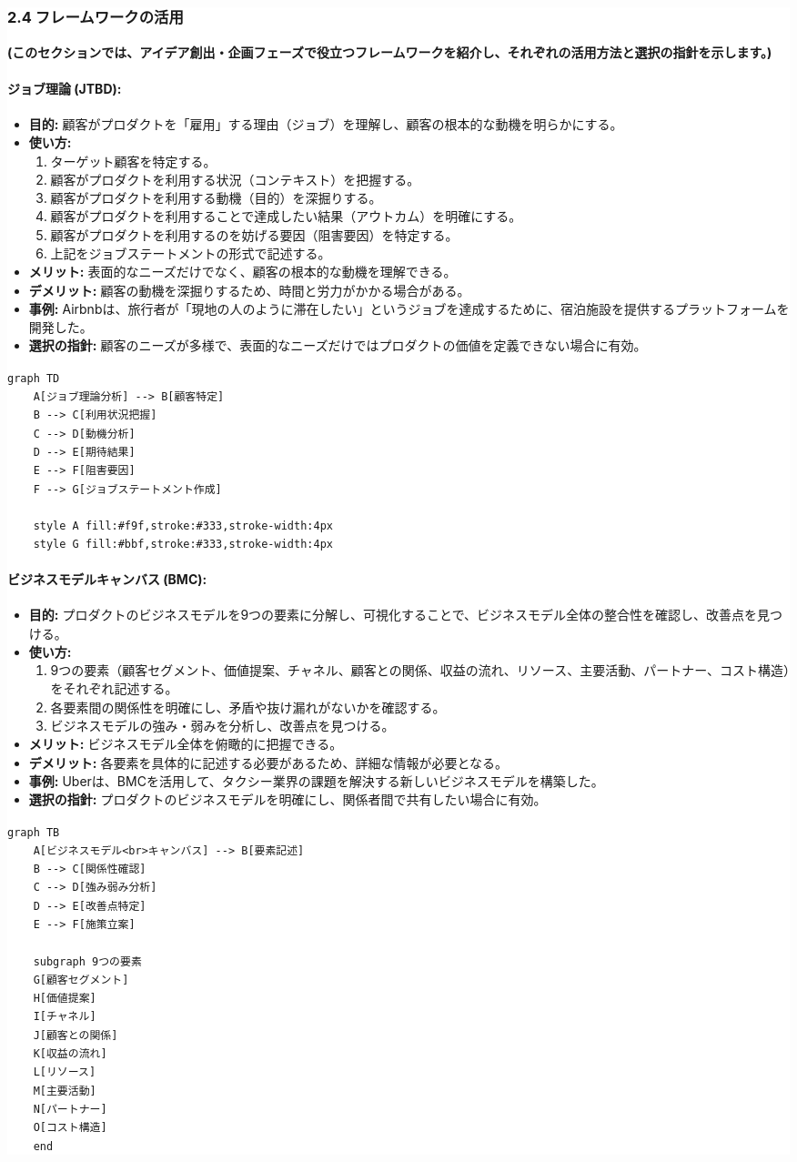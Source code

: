 ### 2.4 フレームワークの活用
**(このセクションでは、アイデア創出・企画フェーズで役立つフレームワークを紹介し、それぞれの活用方法と選択の指針を示します。)**



#### ジョブ理論 (JTBD):
* **目的:** 顧客がプロダクトを「雇用」する理由（ジョブ）を理解し、顧客の根本的な動機を明らかにする。
* **使い方:**
    1. ターゲット顧客を特定する。
    2. 顧客がプロダクトを利用する状況（コンテキスト）を把握する。
    3. 顧客がプロダクトを利用する動機（目的）を深掘りする。
    4. 顧客がプロダクトを利用することで達成したい結果（アウトカム）を明確にする。
    5. 顧客がプロダクトを利用するのを妨げる要因（阻害要因）を特定する。
    6. 上記をジョブステートメントの形式で記述する。
* **メリット:** 表面的なニーズだけでなく、顧客の根本的な動機を理解できる。
* **デメリット:** 顧客の動機を深掘りするため、時間と労力がかかる場合がある。
* **事例:** Airbnbは、旅行者が「現地の人のように滞在したい」というジョブを達成するために、宿泊施設を提供するプラットフォームを開発した。
* **選択の指針:** 顧客のニーズが多様で、表面的なニーズだけではプロダクトの価値を定義できない場合に有効。

```mermaid
graph TD
    A[ジョブ理論分析] --> B[顧客特定]
    B --> C[利用状況把握]
    C --> D[動機分析]
    D --> E[期待結果]
    E --> F[阻害要因]
    F --> G[ジョブステートメント作成]
    
    style A fill:#f9f,stroke:#333,stroke-width:4px
    style G fill:#bbf,stroke:#333,stroke-width:4px
```

#### ビジネスモデルキャンバス (BMC):
* **目的:** プロダクトのビジネスモデルを9つの要素に分解し、可視化することで、ビジネスモデル全体の整合性を確認し、改善点を見つける。
* **使い方:**
    1. 9つの要素（顧客セグメント、価値提案、チャネル、顧客との関係、収益の流れ、リソース、主要活動、パートナー、コスト構造）をそれぞれ記述する。
    2. 各要素間の関係性を明確にし、矛盾や抜け漏れがないかを確認する。
    3. ビジネスモデルの強み・弱みを分析し、改善点を見つける。
* **メリット:** ビジネスモデル全体を俯瞰的に把握できる。
* **デメリット:** 各要素を具体的に記述する必要があるため、詳細な情報が必要となる。
* **事例:** Uberは、BMCを活用して、タクシー業界の課題を解決する新しいビジネスモデルを構築した。
* **選択の指針:** プロダクトのビジネスモデルを明確にし、関係者間で共有したい場合に有効。

```mermaid
graph TB
    A[ビジネスモデル<br>キャンバス] --> B[要素記述]
    B --> C[関係性確認]
    C --> D[強み弱み分析]
    D --> E[改善点特定]
    E --> F[施策立案]
    
    subgraph 9つの要素
    G[顧客セグメント]
    H[価値提案]
    I[チャネル]
    J[顧客との関係]
    K[収益の流れ]
    L[リソース]
    M[主要活動]
    N[パートナー]
    O[コスト構造]
    end
```
